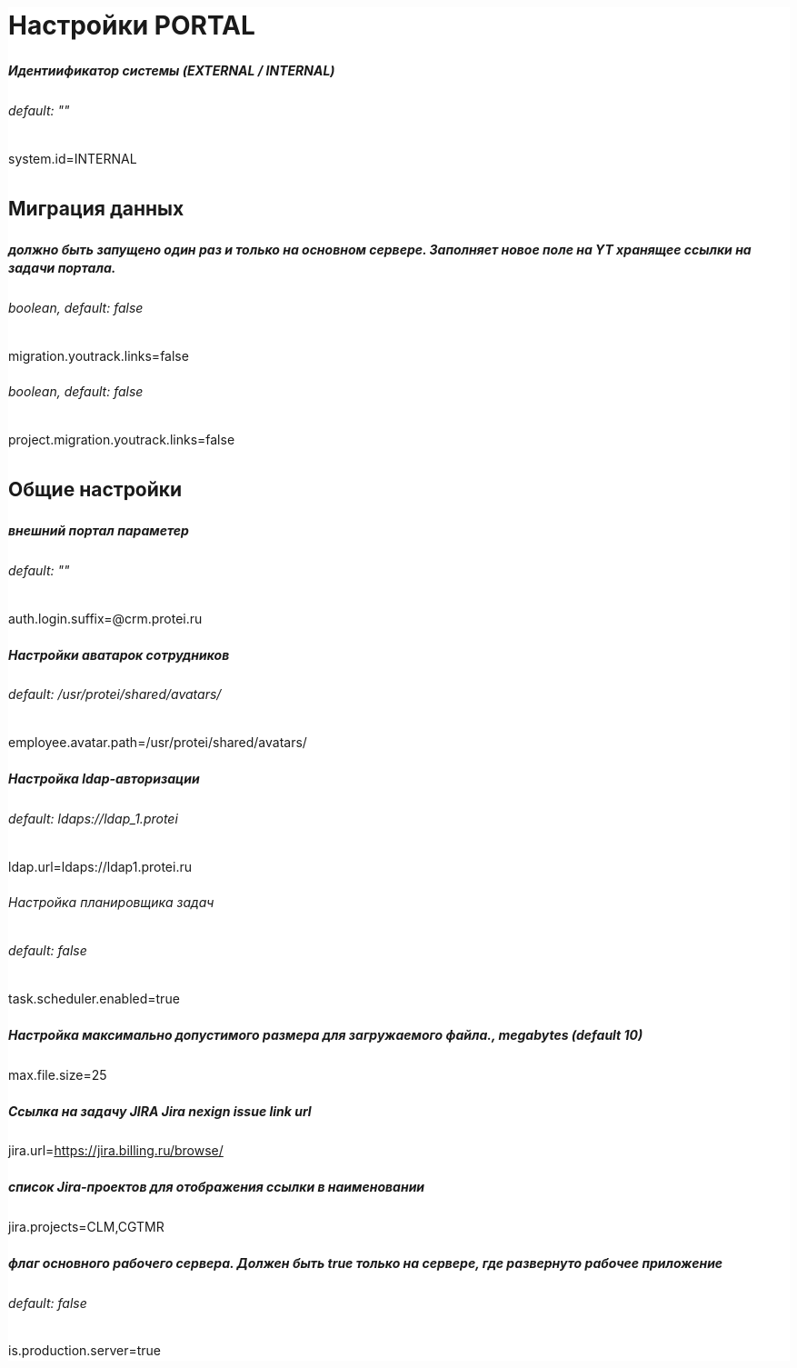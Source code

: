 # Настройки PORTAL

##### Идентиификатор системы (EXTERNAL / INTERNAL) 
###### default: ""  
system.id=INTERNAL

## Миграция данных

##### должно быть запущено один раз и только на основном сервере. Заполняет новое поле на YT хранящее ссылки на задачи портала.  
###### boolean, default: false  
migration.youtrack.links=false

###### boolean, default: false  
project.migration.youtrack.links=false

## Общие настройки

##### внешний портал параметер  
###### default: ""  
auth.login.suffix=@crm.protei.ru

##### Настройки аватарок сотрудников  
###### default: /usr/protei/shared/avatars/  
employee.avatar.path=/usr/protei/shared/avatars/

##### Настройка ldap-авторизации  
###### default: ldaps://ldap_1.protei  
ldap.url=ldaps://ldap1.protei.ru

###### Настройка планировщика задач  
###### default: false  
task.scheduler.enabled=true

##### Настройка максимально допустимого размера для загружаемого файла., megabytes (default 10)  
max.file.size=25

##### Ссылка на задачу JIRA Jira nexign issue link url  
jira.url=https://jira.billing.ru/browse/

##### список Jira-проектов для отображения ссылки в наименовании  
jira.projects=CLM,CGTMR

##### флаг основного рабочего сервера.  Должен быть true только на сервере, где развернуто рабочее приложение  
###### default: false  
is.production.server=true
